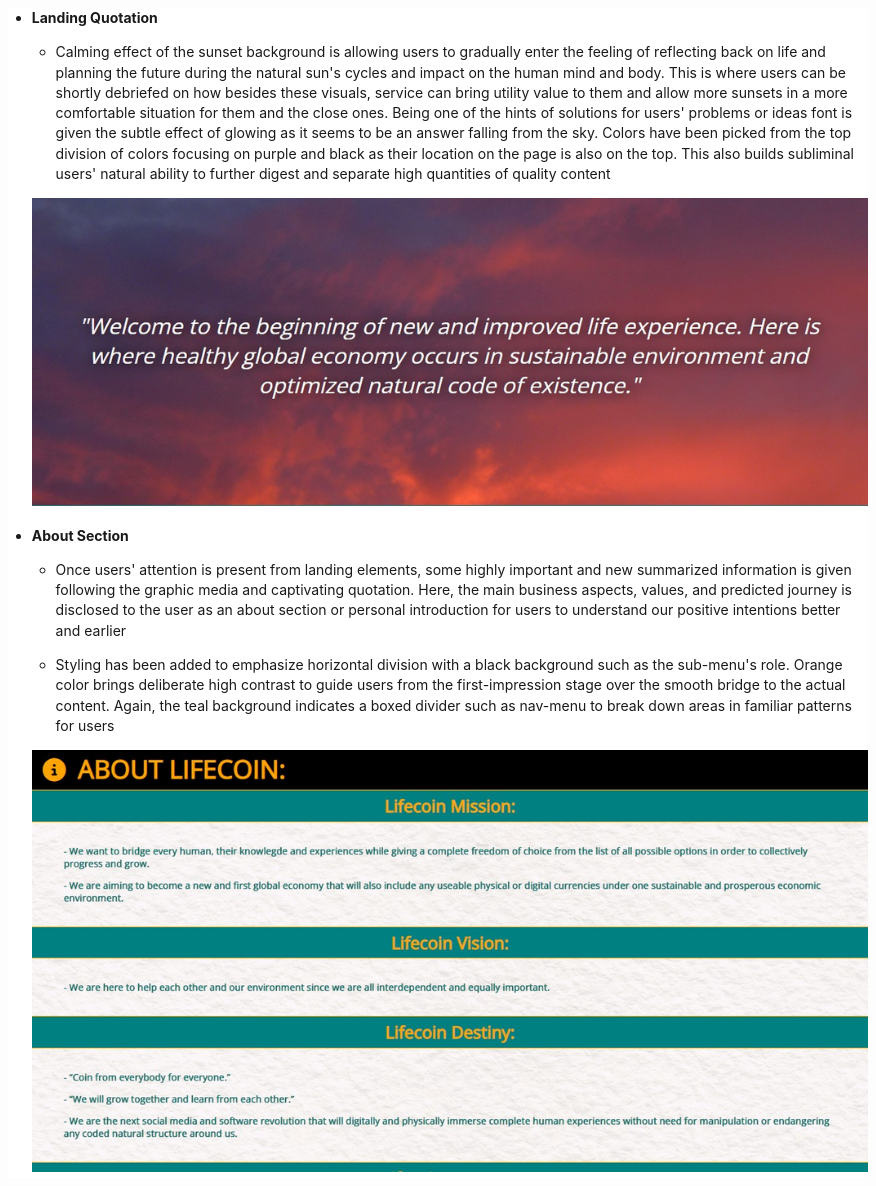 - __Landing Quotation__

  - Calming effect of the sunset background is allowing users to gradually enter the feeling of reflecting back on life and planning the future during the natural sun's cycles and impact on the human mind and body. This is where users can be shortly debriefed on how besides these visuals, service can bring utility value to them and allow more sunsets in a more comfortable situation for them and the close ones. Being one of the hints of solutions for users' problems or ideas font is given the subtle effect of glowing as it seems to be an answer falling from the sky. Colors have been picked from the top division of colors focusing on purple and black as their location on the page is also on the top. This also builds subliminal users' natural ability to further digest and separate high quantities of quality content

  ![Londing Quotation](./assets/media/images/Readme/info.jpg)

- __About Section__

  - Once users' attention is present from landing elements, some highly important and new summarized information is given following the graphic media and captivating quotation. Here, the main business aspects, values, and predicted journey is disclosed to the user as an about section or personal introduction for users to understand our positive intentions better and earlier

  - Styling has been added to emphasize horizontal division with a black background such as the sub-menu's role. Orange color brings deliberate high contrast to guide users from the first-impression stage over the smooth bridge to the actual content. Again, the teal background indicates a boxed divider such as nav-menu to break down areas in familiar patterns for users

  ![About Section](./assets/media/images/Readme/about.jpg)

